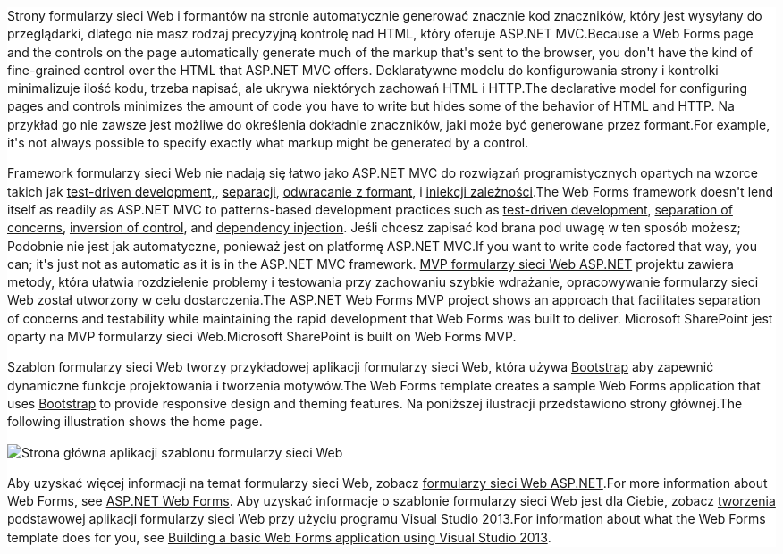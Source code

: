 <span data-ttu-id="9a4f5-191">Strony formularzy sieci Web i formantów na stronie automatycznie generować znacznie kod znaczników, który jest wysyłany do przeglądarki, dlatego nie masz rodzaj precyzyjną kontrolę nad HTML, który oferuje ASP.NET MVC.</span><span class="sxs-lookup"><span data-stu-id="9a4f5-191">Because a Web Forms page and the controls on the page automatically generate much of the markup that's sent to the browser, you don't have the kind of fine-grained control over the HTML that ASP.NET MVC offers.</span></span> <span data-ttu-id="9a4f5-192">Deklaratywne modelu do konfigurowania strony i kontrolki minimalizuje ilość kodu, trzeba napisać, ale ukrywa niektórych zachowań HTML i HTTP.</span><span class="sxs-lookup"><span data-stu-id="9a4f5-192">The declarative model for configuring pages and controls minimizes the amount of code you have to write but hides some of the behavior of HTML and HTTP.</span></span> <span data-ttu-id="9a4f5-193">Na przykład go nie zawsze jest możliwe do określenia dokładnie znaczników, jaki może być generowane przez formant.</span><span class="sxs-lookup"><span data-stu-id="9a4f5-193">For example, it's not always possible to specify exactly what markup might be generated by a control.</span></span>

<span data-ttu-id="9a4f5-194">Framework formularzy sieci Web nie nadają się łatwo jako ASP.NET MVC do rozwiązań programistycznych opartych na wzorce takich jak [test-driven development,](http://en.wikipedia.org/wiki/Test-driven_development), [separacji](http://en.wikipedia.org/wiki/Separation_of_concerns), [odwracanie z formant](http://en.wikipedia.org/wiki/Inversion_of_control), i [iniekcji zależności](http://en.wikipedia.org/wiki/Dependency_injection).</span><span class="sxs-lookup"><span data-stu-id="9a4f5-194">The Web Forms framework doesn't lend itself as readily as ASP.NET MVC to patterns-based development practices such as [test-driven development](http://en.wikipedia.org/wiki/Test-driven_development), [separation of concerns](http://en.wikipedia.org/wiki/Separation_of_concerns), [inversion of control](http://en.wikipedia.org/wiki/Inversion_of_control), and [dependency injection](http://en.wikipedia.org/wiki/Dependency_injection).</span></span> <span data-ttu-id="9a4f5-195">Jeśli chcesz zapisać kod brana pod uwagę w ten sposób możesz; Podobnie nie jest jak automatyczne, ponieważ jest on platformę ASP.NET MVC.</span><span class="sxs-lookup"><span data-stu-id="9a4f5-195">If you want to write code factored that way, you can; it's just not as automatic as it is in the ASP.NET MVC framework.</span></span> <span data-ttu-id="9a4f5-196">[MVP formularzy sieci Web ASP.NET](http://webformsmvp.com/) projektu zawiera metody, która ułatwia rozdzielenie problemy i testowania przy zachowaniu szybkie wdrażanie, opracowywanie formularzy sieci Web został utworzony w celu dostarczenia.</span><span class="sxs-lookup"><span data-stu-id="9a4f5-196">The [ASP.NET Web Forms MVP](http://webformsmvp.com/) project shows an approach that facilitates separation of concerns and testability while maintaining the rapid development that Web Forms was built to deliver.</span></span> <span data-ttu-id="9a4f5-197">Microsoft SharePoint jest oparty na MVP formularzy sieci Web.</span><span class="sxs-lookup"><span data-stu-id="9a4f5-197">Microsoft SharePoint is built on Web Forms MVP.</span></span>

<span data-ttu-id="9a4f5-198">Szablon formularzy sieci Web tworzy przykładowej aplikacji formularzy sieci Web, która używa [Bootstrap](#bootstrap) aby zapewnić dynamiczne funkcje projektowania i tworzenia motywów.</span><span class="sxs-lookup"><span data-stu-id="9a4f5-198">The Web Forms template creates a sample Web Forms application that uses [Bootstrap](#bootstrap) to provide responsive design and theming features.</span></span> <span data-ttu-id="9a4f5-199">Na poniższej ilustracji przedstawiono strony głównej.</span><span class="sxs-lookup"><span data-stu-id="9a4f5-199">The following illustration shows the home page.</span></span>

![Strona główna aplikacji szablonu formularzy sieci Web](creating-web-projects-in-visual-studio/_static/image10.png)

<span data-ttu-id="9a4f5-201">Aby uzyskać więcej informacji na temat formularzy sieci Web, zobacz [formularzy sieci Web ASP.NET](https://asp.net/web-forms).</span><span class="sxs-lookup"><span data-stu-id="9a4f5-201">For more information about Web Forms, see [ASP.NET Web Forms](https://asp.net/web-forms).</span></span> <span data-ttu-id="9a4f5-202">Aby uzyskać informacje o szablonie formularzy sieci Web jest dla Ciebie, zobacz [tworzenia podstawowej aplikacji formularzy sieci Web przy użyciu programu Visual Studio 2013](https://blogs.msdn.com/b/webdev/archive/2013/12/19/building-a-basic-web-forms-application-using-visual-studio-2013.aspx).</span><span class="sxs-lookup"><span data-stu-id="9a4f5-202">For information about what the Web Forms template does for you, see [Building a basic Web Forms application using Visual Studio 2013](https://blogs.msdn.com/b/webdev/archive/2013/12/19/building-a-basic-web-forms-application-using-visual-studio-2013.aspx).</span></span>
